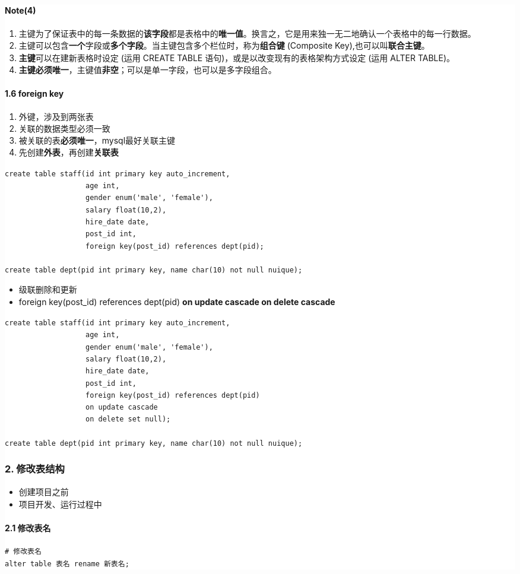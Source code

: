 #### Note(4)

1. 主键为了保证表中的每一条数据的**该字段**都是表格中的**唯一值**。换言之，它是用来独一无二地确认一个表格中的每一行数据。 
2. 主键可以包含**一个**字段或**多个字段**。当主键包含多个栏位时，称为**组合键** (Composite Key),也可以叫**联合主键**。
3. **主键**可以在建新表格时设定 (运用 CREATE TABLE 语句)，或是以改变现有的表格架构方式设定 (运用 ALTER TABLE)。
4. **主键必须唯一**，主键值**非空**；可以是单一字段，也可以是多字段组合。

#### 1.6 foreign key

1. 外键，涉及到两张表
2. 关联的数据类型必须一致
3. 被关联的表**必须唯一**，mysql最好关联主键
4. 先创建**外表**，再创建**关联表**

```mysql
create table staff(id int primary key auto_increment,
                   age int,
                   gender enum('male', 'female'),
                   salary float(10,2),
                   hire_date date,
                   post_id int,
                   foreign key(post_id) references dept(pid);
                   
create table dept(pid int primary key, name char(10) not null nuique);
```

- 级联删除和更新
- foreign key(post_id) references dept(pid) **on update cascade on delete cascade**

```mysql
create table staff(id int primary key auto_increment,
                   age int,
                   gender enum('male', 'female'),
                   salary float(10,2),
                   hire_date date,
                   post_id int,
                   foreign key(post_id) references dept(pid) 
                   on update cascade 
                   on delete set null);
                   
create table dept(pid int primary key, name char(10) not null nuique);
```

### 2. 修改表结构

- 创建项目之前
- 项目开发、运行过程中

#### 2.1 修改表名

```mysql
# 修改表名
alter table 表名 rename 新表名;
```
